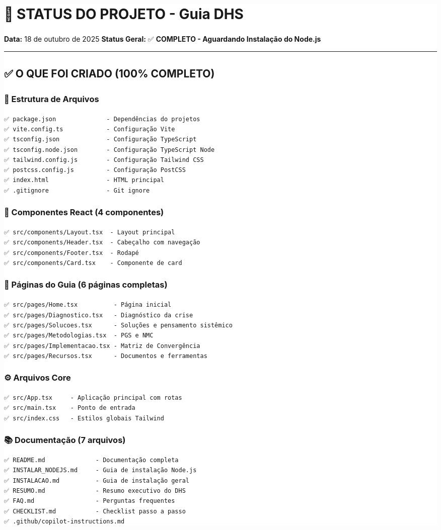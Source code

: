 # 🎯 STATUS DO PROJETO - Guia DHS

**Data:** 18 de outubro de 2025
**Status Geral:** ✅ **COMPLETO - Aguardando Instalação do Node.js**

---

## ✅ O QUE FOI CRIADO (100% COMPLETO)

### 📁 Estrutura de Arquivos
```
✅ package.json              - Dependências do projetos
✅ vite.config.ts            - Configuração Vite
✅ tsconfig.json             - Configuração TypeScript
✅ tsconfig.node.json        - Configuração TypeScript Node
✅ tailwind.config.js        - Configuração Tailwind CSS
✅ postcss.config.js         - Configuração PostCSS
✅ index.html                - HTML principal
✅ .gitignore                - Git ignore
```

### 🎨 Componentes React (4 componentes)
```
✅ src/components/Layout.tsx  - Layout principal
✅ src/components/Header.tsx  - Cabeçalho com navegação
✅ src/components/Footer.tsx  - Rodapé
✅ src/components/Card.tsx    - Componente de card
```

### 📄 Páginas do Guia (6 páginas completas)
```
✅ src/pages/Home.tsx          - Página inicial
✅ src/pages/Diagnostico.tsx   - Diagnóstico da crise
✅ src/pages/Solucoes.tsx      - Soluções e pensamento sistêmico
✅ src/pages/Metodologias.tsx  - PGS e NMC
✅ src/pages/Implementacao.tsx - Matriz de Convergência
✅ src/pages/Recursos.tsx      - Documentos e ferramentas
```

### ⚙️ Arquivos Core
```
✅ src/App.tsx     - Aplicação principal com rotas
✅ src/main.tsx    - Ponto de entrada
✅ src/index.css   - Estilos globais Tailwind
```

### 📚 Documentação (7 arquivos)
```
✅ README.md              - Documentação completa
✅ INSTALAR_NODEJS.md     - Guia de instalação Node.js
✅ INSTALACAO.md          - Guia de instalação geral
✅ RESUMO.md              - Resumo executivo do DHS
✅ FAQ.md                 - Perguntas frequentes
✅ CHECKLIST.md           - Checklist passo a passo
✅ .github/copilot-instructions.md
```
